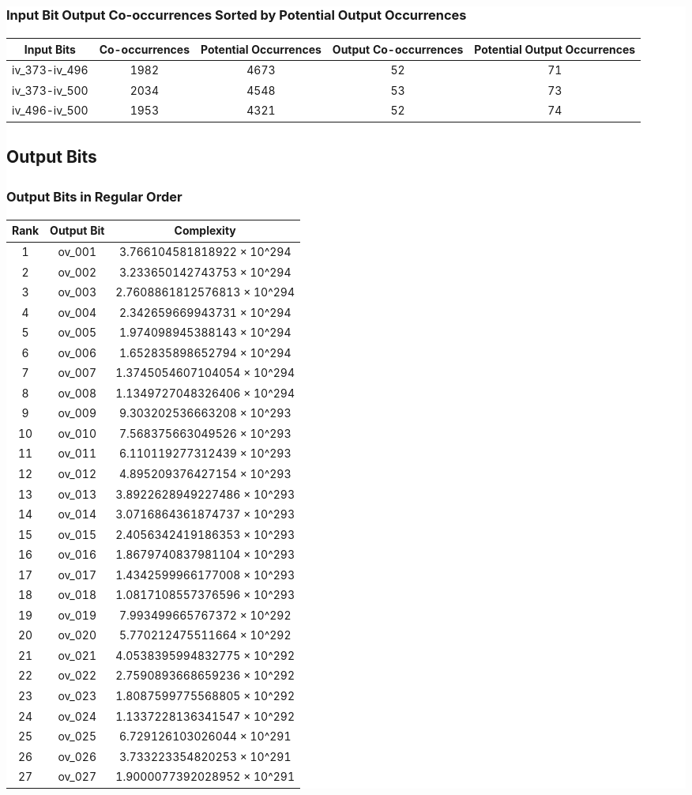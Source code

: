 ### Input Bit Output Co-occurrences Sorted by Potential Output Occurrences

| Input Bits | Co-occurrences | Potential Occurrences | Output Co-occurrences | Potential Output Occurrences |
|:----------:|:--------------:|:---------------------:|:---------------------:|:----------------------------:|
| iv_373-iv_496 | 1982 | 4673 | 52 | 71 |
| iv_373-iv_500 | 2034 | 4548 | 53 | 73 |
| iv_496-iv_500 | 1953 | 4321 | 52 | 74 |

## Output Bits

### Output Bits in Regular Order

| Rank | Output Bit | Complexity |
|:----:|:----------:|:----------:|
| 1 | ov_001 | 3.766104581818922 × 10^294 |
| 2 | ov_002 | 3.233650142743753 × 10^294 |
| 3 | ov_003 | 2.7608861812576813 × 10^294 |
| 4 | ov_004 | 2.342659669943731 × 10^294 |
| 5 | ov_005 | 1.974098945388143 × 10^294 |
| 6 | ov_006 | 1.652835898652794 × 10^294 |
| 7 | ov_007 | 1.3745054607104054 × 10^294 |
| 8 | ov_008 | 1.1349727048326406 × 10^294 |
| 9 | ov_009 | 9.303202536663208 × 10^293 |
| 10 | ov_010 | 7.568375663049526 × 10^293 |
| 11 | ov_011 | 6.110119277312439 × 10^293 |
| 12 | ov_012 | 4.895209376427154 × 10^293 |
| 13 | ov_013 | 3.8922628949227486 × 10^293 |
| 14 | ov_014 | 3.0716864361874737 × 10^293 |
| 15 | ov_015 | 2.4056342419186353 × 10^293 |
| 16 | ov_016 | 1.8679740837981104 × 10^293 |
| 17 | ov_017 | 1.4342599966177008 × 10^293 |
| 18 | ov_018 | 1.0817108557376596 × 10^293 |
| 19 | ov_019 | 7.993499665767372 × 10^292 |
| 20 | ov_020 | 5.770212475511664 × 10^292 |
| 21 | ov_021 | 4.0538395994832775 × 10^292 |
| 22 | ov_022 | 2.7590893668659236 × 10^292 |
| 23 | ov_023 | 1.8087599775568805 × 10^292 |
| 24 | ov_024 | 1.1337228136341547 × 10^292 |
| 25 | ov_025 | 6.729126103026044 × 10^291 |
| 26 | ov_026 | 3.733223354820253 × 10^291 |
| 27 | ov_027 | 1.9000077392028952 × 10^291 |